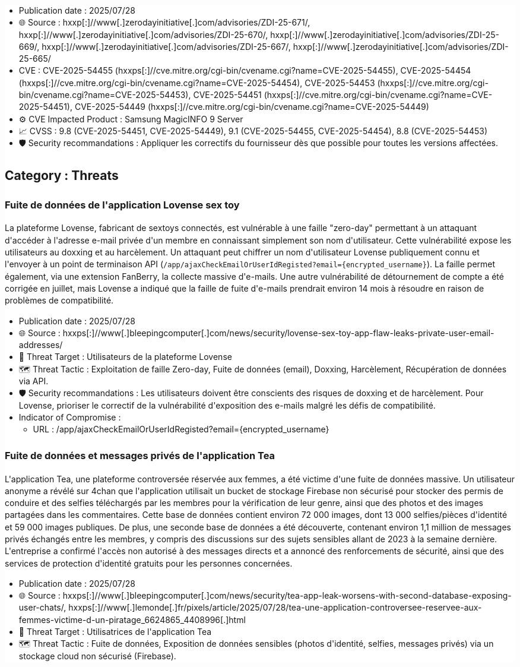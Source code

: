 *   Publication date : 2025/07/28
*   🌐 Source : hxxp[:]//www[.]zerodayinitiative[.]com/advisories/ZDI-25-671/, hxxp[:]//www[.]zerodayinitiative[.]com/advisories/ZDI-25-670/, hxxp[:]//www[.]zerodayinitiative[.]com/advisories/ZDI-25-669/, hxxp[:]//www[.]zerodayinitiative[.]com/advisories/ZDI-25-667/, hxxp[:]//www[.]zerodayinitiative[.]com/advisories/ZDI-25-665/
*   CVE : CVE-2025-54455 (hxxps[:]//cve.mitre.org/cgi-bin/cvename.cgi?name=CVE-2025-54455), CVE-2025-54454 (hxxps[:]//cve.mitre.org/cgi-bin/cvename.cgi?name=CVE-2025-54454), CVE-2025-54453 (hxxps[:]//cve.mitre.org/cgi-bin/cvename.cgi?name=CVE-2025-54453), CVE-2025-54451 (hxxps[:]//cve.mitre.org/cgi-bin/cvename.cgi?name=CVE-2025-54451), CVE-2025-54449 (hxxps[:]//cve.mitre.org/cgi-bin/cvename.cgi?name=CVE-2025-54449)
*   ⚙️ CVE Impacted Product : Samsung MagicINFO 9 Server
*   📈 CVSS : 9.8 (CVE-2025-54451, CVE-2025-54449), 9.1 (CVE-2025-54455, CVE-2025-54454), 8.8 (CVE-2025-54453)
*   🛡️ Security recommandations : Appliquer les correctifs du fournisseur dès que possible pour toutes les versions affectées.

## Category : Threats
### <a id="fuite-de-donnees-de-lapplication-lovense-sex-toy"></a>Fuite de données de l'application Lovense sex toy
La plateforme Lovense, fabricant de sextoys connectés, est vulnérable à une faille "zero-day" permettant à un attaquant d'accéder à l'adresse e-mail privée d'un membre en connaissant simplement son nom d'utilisateur. Cette vulnérabilité expose les utilisateurs au doxxing et au harcèlement. Un attaquant peut chiffrer un nom d'utilisateur Lovense publiquement connu et l'envoyer à un point de terminaison API (`/app/ajaxCheckEmailOrUserIdRegisted?email={encrypted_username}`). La faille permet également, via une extension FanBerry, la collecte massive d'e-mails. Une autre vulnérabilité de détournement de compte a été corrigée en juillet, mais Lovense a indiqué que la faille de fuite d'e-mails prendrait environ 14 mois à résoudre en raison de problèmes de compatibilité.
*   Publication date : 2025/07/28
*   🌐 Source : hxxps[:]//www[.]bleepingcomputer[.]com/news/security/lovense-sex-toy-app-flaw-leaks-private-user-email-addresses/
*   🎯 Threat Target : Utilisateurs de la plateforme Lovense
*   🗺️ Threat Tactic : Exploitation de faille Zero-day, Fuite de données (email), Doxxing, Harcèlement, Récupération de données via API.
*   🛡️ Security recommandations : Les utilisateurs doivent être conscients des risques de doxxing et de harcèlement. Pour Lovense, prioriser le correctif de la vulnérabilité d'exposition des e-mails malgré les défis de compatibilité.
*   Indicator of Compromise :
    *   URL : /app/ajaxCheckEmailOrUserIdRegisted?email={encrypted_username}

### <a id="fuite-de-donnees-et-messages-prives-de-lapplication-tea"></a>Fuite de données et messages privés de l'application Tea
L'application Tea, une plateforme controversée réservée aux femmes, a été victime d'une fuite de données massive. Un utilisateur anonyme a révélé sur 4chan que l'application utilisait un bucket de stockage Firebase non sécurisé pour stocker des permis de conduire et des selfies téléchargés par les membres pour la vérification de leur genre, ainsi que des photos et des images partagées dans les commentaires. Cette base de données contient environ 72 000 images, dont 13 000 selfies/pièces d'identité et 59 000 images publiques. De plus, une seconde base de données a été découverte, contenant environ 1,1 million de messages privés échangés entre les membres, y compris des discussions sur des sujets sensibles allant de 2023 à la semaine dernière. L'entreprise a confirmé l'accès non autorisé à des messages directs et a annoncé des renforcements de sécurité, ainsi que des services de protection d'identité gratuits pour les personnes concernées.
*   Publication date : 2025/07/28
*   🌐 Source : hxxps[:]//www[.]bleepingcomputer[.]com/news/security/tea-app-leak-worsens-with-second-database-exposing-user-chats/, hxxps[:]//www[.]lemonde[.]fr/pixels/article/2025/07/28/tea-une-application-controversee-reservee-aux-femmes-victime-d-un-piratage_6624865_4408996[.]html
*   🎯 Threat Target : Utilisatrices de l'application Tea
*   🗺️ Threat Tactic : Fuite de données, Exposition de données sensibles (photos d'identité, selfies, messages privés) via un stockage cloud non sécurisé (Firebase).